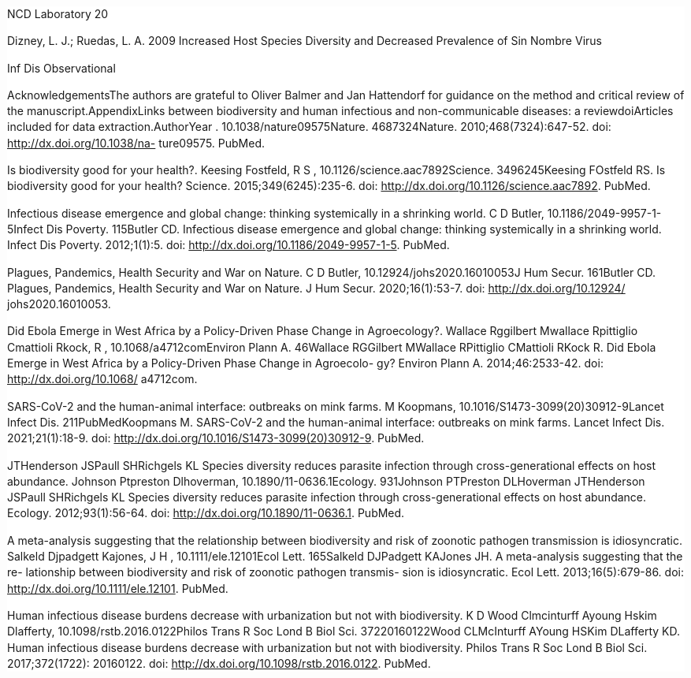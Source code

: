 NCD 
Laboratory 
20 

Dizney, L. J.; Ruedas, L. A. 
2009 Increased Host Species 
Diversity and Decreased 
Prevalence of Sin Nombre 
Virus 

Inf Dis 
Observational 

AcknowledgementsThe authors are grateful to Oliver Balmer and Jan Hattendorf for guidance on the method and critical review of the manuscript.AppendixLinks between biodiversity and human infectious and non-communicable diseases: a reviewdoiArticles included for data extraction.AuthorYear
. 10.1038/nature09575Nature. 4687324Nature. 2010;468(7324):647-52. doi: http://dx.doi.org/10.1038/na- ture09575. PubMed.

Is biodiversity good for your health?. Keesing Fostfeld, R S , 10.1126/science.aac7892Science. 3496245Keesing FOstfeld RS. Is biodiversity good for your health? Science. 2015;349(6245):235-6. doi: http://dx.doi.org/10.1126/science.aac7892. PubMed.

Infectious disease emergence and global change: thinking systemically in a shrinking world. C D Butler, 10.1186/2049-9957-1-5Infect Dis Poverty. 115Butler CD. Infectious disease emergence and global change: thinking systemically in a shrinking world. Infect Dis Poverty. 2012;1(1):5. doi: http://dx.doi.org/10.1186/2049-9957-1-5. PubMed.

Plagues, Pandemics, Health Security and War on Nature. C D Butler, 10.12924/johs2020.16010053J Hum Secur. 161Butler CD. Plagues, Pandemics, Health Security and War on Nature. J Hum Secur. 2020;16(1):53-7. doi: http://dx.doi.org/10.12924/ johs2020.16010053.

Did Ebola Emerge in West Africa by a Policy-Driven Phase Change in Agroecology?. Wallace Rggilbert Mwallace Rpittiglio Cmattioli Rkock, R , 10.1068/a4712comEnviron Plann A. 46Wallace RGGilbert MWallace RPittiglio CMattioli RKock R. Did Ebola Emerge in West Africa by a Policy-Driven Phase Change in Agroecolo- gy? Environ Plann A. 2014;46:2533-42. doi: http://dx.doi.org/10.1068/ a4712com.

SARS-CoV-2 and the human-animal interface: outbreaks on mink farms. M Koopmans, 10.1016/S1473-3099(20)30912-9Lancet Infect Dis. 211PubMedKoopmans M. SARS-CoV-2 and the human-animal interface: outbreaks on mink farms. Lancet Infect Dis. 2021;21(1):18-9. doi: http://dx.doi.org/10.1016/S1473-3099(20)30912-9. PubMed.

JTHenderson JSPaull SHRichgels KL Species diversity reduces parasite infection through cross-generational effects on host abundance. Johnson Ptpreston Dlhoverman, 10.1890/11-0636.1Ecology. 931Johnson PTPreston DLHoverman JTHenderson JSPaull SHRichgels KL Species diversity reduces parasite infection through cross-generational effects on host abundance. Ecology. 2012;93(1):56-64. doi: http://dx.doi.org/10.1890/11-0636.1. PubMed.

A meta-analysis suggesting that the relationship between biodiversity and risk of zoonotic pathogen transmission is idiosyncratic. Salkeld Djpadgett Kajones, J H , 10.1111/ele.12101Ecol Lett. 165Salkeld DJPadgett KAJones JH. A meta-analysis suggesting that the re- lationship between biodiversity and risk of zoonotic pathogen transmis- sion is idiosyncratic. Ecol Lett. 2013;16(5):679-86. doi: http://dx.doi.org/10.1111/ele.12101. PubMed.

Human infectious disease burdens decrease with urbanization but not with biodiversity. K D Wood Clmcinturff Ayoung Hskim Dlafferty, 10.1098/rstb.2016.0122Philos Trans R Soc Lond B Biol Sci. 37220160122Wood CLMcInturff AYoung HSKim DLafferty KD. Human infectious disease burdens decrease with urbanization but not with biodiversity. Philos Trans R Soc Lond B Biol Sci. 2017;372(1722): 20160122. doi: http://dx.doi.org/10.1098/rstb.2016.0122. PubMed.
